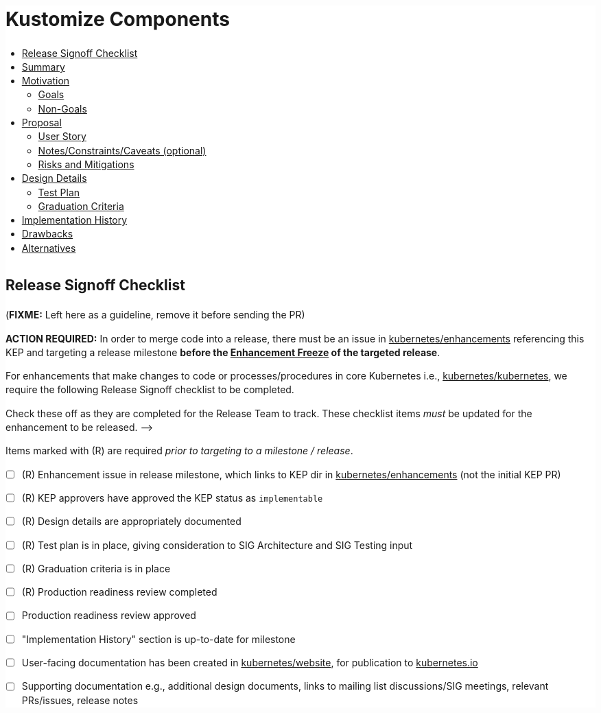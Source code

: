 # Kustomize Components


- [Release Signoff Checklist](#release-signoff-checklist)
- [Summary](#summary)
- [Motivation](#motivation)
  - [Goals](#goals)
  - [Non-Goals](#non-goals)
- [Proposal](#proposal)
  - [User Story](#user-story)
  - [Notes/Constraints/Caveats (optional)](#notesconstraintscaveats-optional)
  - [Risks and Mitigations](#risks-and-mitigations)
- [Design Details](#design-details)
  - [Test Plan](#test-plan)
  - [Graduation Criteria](#graduation-criteria)
- [Implementation History](#implementation-history)
- [Drawbacks](#drawbacks)
- [Alternatives](#alternatives)


## Release Signoff Checklist

(**FIXME:** Left here as a guideline, remove it before sending the PR)

**ACTION REQUIRED:** In order to merge code into a release, there must be an
issue in [kubernetes/enhancements] referencing this KEP and targeting a release
milestone **before the [Enhancement Freeze](https://git.k8s.io/sig-release/releases)
of the targeted release**.

For enhancements that make changes to code or processes/procedures in core
Kubernetes i.e., [kubernetes/kubernetes], we require the following Release
Signoff checklist to be completed.

Check these off as they are completed for the Release Team to track. These
checklist items _must_ be updated for the enhancement to be released.
-->

Items marked with (R) are required *prior to targeting to a milestone / release*.

- [ ] (R) Enhancement issue in release milestone, which links to KEP dir in [kubernetes/enhancements] (not the initial KEP PR)
- [ ] (R) KEP approvers have approved the KEP status as `implementable`
- [ ] (R) Design details are appropriately documented
- [ ] (R) Test plan is in place, giving consideration to SIG Architecture and SIG Testing input
- [ ] (R) Graduation criteria is in place
- [ ] (R) Production readiness review completed
- [ ] Production readiness review approved
- [ ] "Implementation History" section is up-to-date for milestone
- [ ] User-facing documentation has been created in [kubernetes/website], for publication to [kubernetes.io]
- [ ] Supporting documentation e.g., additional design documents, links to mailing list discussions/SIG meetings, relevant PRs/issues, release notes


[kubernetes.io]: https://kubernetes.io/
[kubernetes/enhancements]: https://git.k8s.io/enhancements
[kubernetes/kubernetes]: https://git.k8s.io/kubernetes
[kubernetes/website]: https://git.k8s.io/website